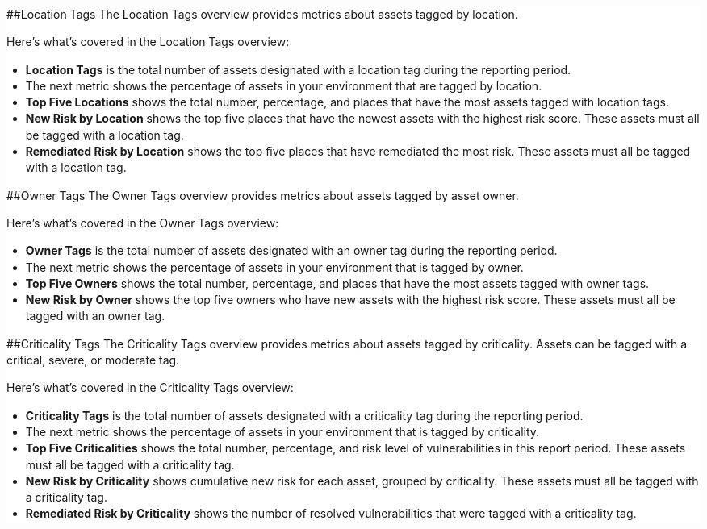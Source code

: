 ##Location Tags
The Location Tags overview provides metrics about assets tagged by location.  

Here’s what’s covered in the Location Tags overview: 
  * **Location Tags** is the total number of assets designated with a location tag during the reporting period. 
  * The next metric shows the percentage of assets in your environment that are tagged by location.  
  * **Top Five Locations** shows the total number, percentage, and places that have the most assets tagged with location tags. 
  * **New Risk by Location** shows the top five places that have the newest assets with the highest risk score. These assets must all be tagged with a location tag. 
  * **Remediated Risk by Location** shows the top five places that have remediated the most risk. These assets must all be tagged with a location tag. 

##Owner Tags
The Owner Tags overview provides metrics about assets tagged by asset owner.  

Here’s what’s covered in the Owner Tags overview: 
  * **Owner Tags** is the total number of assets designated with an owner tag during the reporting period. 
  * The next metric shows the percentage of assets in your environment that is tagged by owner.  
  * **Top Five Owners** shows the total number, percentage, and places that have the most assets tagged with owner tags. 
  * **New Risk by Owner** shows the top five owners who have new assets with the highest risk score. These assets must all be tagged with an owner tag. 

##Criticality Tags
The Criticality Tags overview provides metrics about assets tagged by criticality. Assets can be tagged with a critical, severe, or moderate tag. 

Here’s what’s covered in the Criticality Tags overview: 
  * **Criticality Tags** is the total number of assets designated with a criticality tag during the reporting period. 
  * The next metric shows the percentage of assets in your environment that is tagged by criticality.  
  * **Top Five Criticalities** shows the total number, percentage, and risk level of vulnerabilities in this report period. These assets must all be tagged with a criticality tag. 
  * **New Risk by Criticality** shows cumulative new risk for each asset, grouped by criticality. These assets must all be tagged with a criticality tag.
  * **Remediated Risk by Criticality** shows the number of resolved vulnerabilities that were tagged with a criticality tag.